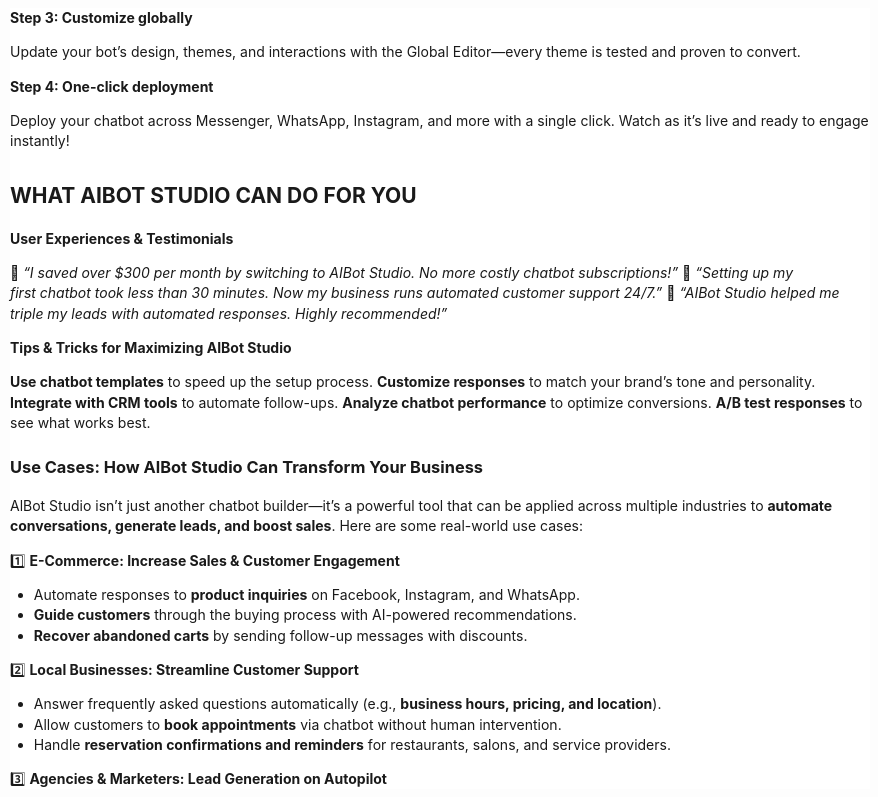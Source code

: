 <strong><b>Step 3: Customize globally</b></strong>

Update your bot’s design, themes, and interactions with the Global Editor—every theme is tested and proven to convert.

<strong><b>Step 4: One-click deployment</b></strong>

Deploy your chatbot across Messenger, WhatsApp, Instagram, and more with a single click. Watch as it’s live and ready to engage instantly!

<iframe title="AI BOT Studio Demo - how to setup your first AI Bot in minutes + connect to FB, Instagram, Whatsapp" src="https://www.youtube.com/embed/GKAhPUK1gps?feature=oembed" width="678" height="381" frameborder="0" allowfullscreen="allowfullscreen" data-mce-fragment="1"></iframe>
<h2><strong>WHAT AIBOT STUDIO CAN DO FOR YOU</strong></h2>
<p class="wp-block-heading" data-block-type="core"><span id="User_Experiences_Testimonials"><strong>User Experiences &amp; Testimonials</strong></span></p>
<p data-block-type="core">💬 <em>“I saved over $300 per month by switching to AIBot Studio. No more costly chatbot subscriptions!”</em>
💬 <em>“Setting up my first chatbot took less than 30 minutes. Now my business runs automated customer support 24/7.”</em>
💬 <em>“AIBot Studio helped me triple my leads with automated responses. Highly recommended!”</em></p>
<p class="wp-block-heading" data-block-type="core"><span id="Tips_Tricks_for_Maximizing_AIBot_Studio"><strong>Tips &amp; Tricks for Maximizing AIBot Studio</strong></span></p>
<p data-block-type="core"><strong>Use chatbot templates</strong> to speed up the setup process.
<strong>Customize responses</strong> to match your brand’s tone and personality.
<strong>Integrate with CRM tools</strong> to automate follow-ups.
<strong>Analyze chatbot performance</strong> to optimize conversions.
<strong>A/B test responses</strong> to see what works best.</p>

<h3 class="wp-block-heading" data-block-type="core"><span id="Use_Cases_How_AlBot_Studio_Can_Transform_Your_Business"><strong>Use Cases: How AlBot Studio Can Transform Your Business</strong></span></h3>
<p data-block-type="core">AlBot Studio isn’t just another chatbot builder—it’s a powerful tool that can be applied across multiple industries to <strong>automate conversations, generate leads, and boost sales</strong>. Here are some real-world use cases:</p>
<p class="wp-block-heading" data-block-type="core"><span id="1_E-Commerce_Increase_Sales_Customer_Engagement">1️⃣ <strong>E-Commerce: Increase Sales &amp; Customer Engagement</strong></span></p>

<ul class="wp-block-list" data-block-type="core">
 	<li data-block-type="core">Automate responses to <strong>product inquiries</strong> on Facebook, Instagram, and WhatsApp.</li>
 	<li data-block-type="core"><strong>Guide customers</strong> through the buying process with AI-powered recommendations.</li>
 	<li data-block-type="core"><strong>Recover abandoned carts</strong> by sending follow-up messages with discounts.</li>
</ul>
<p class="wp-block-heading" data-block-type="core"><span id="2_Local_Businesses_Streamline_Customer_Support">2️⃣ <strong>Local Businesses: Streamline Customer Support</strong></span></p>

<ul class="wp-block-list" data-block-type="core">
 	<li data-block-type="core">Answer frequently asked questions automatically (e.g., <strong>business hours, pricing, and location</strong>).</li>
 	<li data-block-type="core">Allow customers to <strong>book appointments</strong> via chatbot without human intervention.</li>
 	<li data-block-type="core">Handle <strong>reservation confirmations and reminders</strong> for restaurants, salons, and service providers.</li>
</ul>
<p class="wp-block-heading" data-block-type="core"><span id="3_Agencies_Marketers_Lead_Generation_on_Autopilot">3️⃣ <strong>Agencies &amp; Marketers: Lead Generation on Autopilot</strong></span></p>
